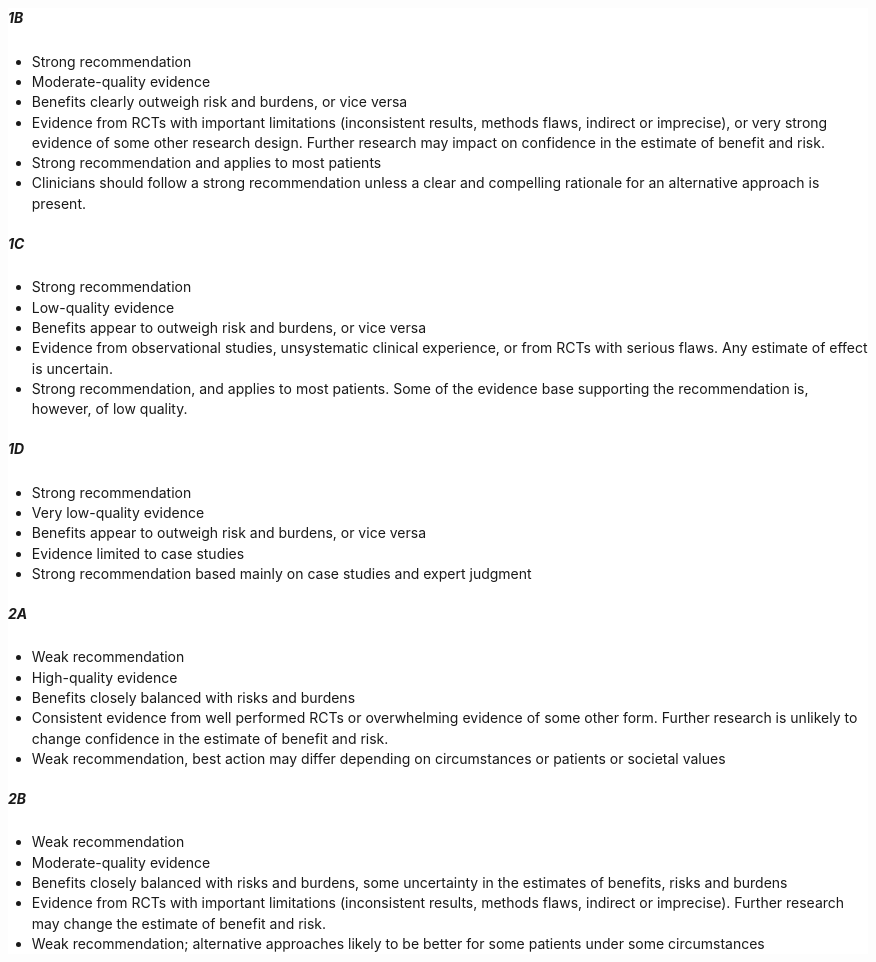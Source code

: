 


#####  1B 


  * Strong recommendation 
  * Moderate-quality evidence 
  * Benefits clearly outweigh risk and burdens, or vice versa 
  * Evidence from RCTs with important limitations (inconsistent results, methods flaws, indirect or imprecise), or very strong evidence of some other research design. Further research may impact on confidence in the estimate of benefit and risk. 
  * Strong recommendation and applies to most patients 
  * Clinicians should follow a strong recommendation unless a clear and compelling rationale for an alternative approach is present. 




#####  1C 


  * Strong recommendation 
  * Low-quality evidence 
  * Benefits appear to outweigh risk and burdens, or vice versa 
  * Evidence from observational studies, unsystematic clinical experience, or from RCTs with serious flaws. Any estimate of effect is uncertain. 
  * Strong recommendation, and applies to most patients. Some of the evidence base supporting the recommendation is, however, of low quality. 




#####  1D 


  * Strong recommendation 
  * Very low-quality evidence 
  * Benefits appear to outweigh risk and burdens, or vice versa 
  * Evidence limited to case studies 
  * Strong recommendation based mainly on case studies and expert judgment 




#####  2A 


  * Weak recommendation 
  * High-quality evidence 
  * Benefits closely balanced with risks and burdens 
  * Consistent evidence from well performed RCTs or overwhelming evidence of some other form. Further research is unlikely to change confidence in the estimate of benefit and risk. 
  * Weak recommendation, best action may differ depending on circumstances or patients or societal values 




#####  2B 


  * Weak recommendation 
  * Moderate-quality evidence 
  * Benefits closely balanced with risks and burdens, some uncertainty in the estimates of benefits, risks and burdens 
  * Evidence from RCTs with important limitations (inconsistent results, methods flaws, indirect or imprecise). Further research may change the estimate of benefit and risk. 
  * Weak recommendation; alternative approaches likely to be better for some patients under some circumstances 
